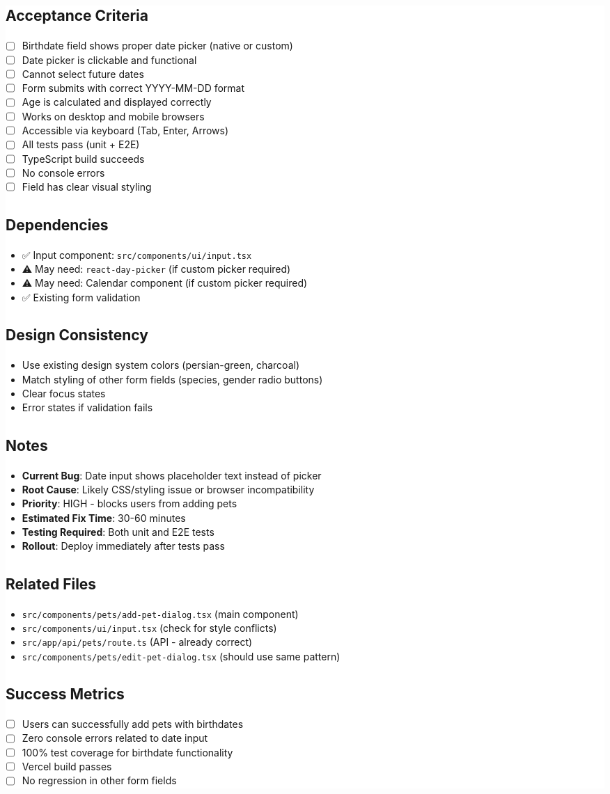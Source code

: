 ## Acceptance Criteria

- [ ] Birthdate field shows proper date picker (native or custom)
- [ ] Date picker is clickable and functional
- [ ] Cannot select future dates
- [ ] Form submits with correct YYYY-MM-DD format
- [ ] Age is calculated and displayed correctly
- [ ] Works on desktop and mobile browsers
- [ ] Accessible via keyboard (Tab, Enter, Arrows)
- [ ] All tests pass (unit + E2E)
- [ ] TypeScript build succeeds
- [ ] No console errors
- [ ] Field has clear visual styling

## Dependencies

- ✅ Input component: `src/components/ui/input.tsx`
- ⚠️ May need: `react-day-picker` (if custom picker required)
- ⚠️ May need: Calendar component (if custom picker required)
- ✅ Existing form validation

## Design Consistency

- Use existing design system colors (persian-green, charcoal)
- Match styling of other form fields (species, gender radio buttons)
- Clear focus states
- Error states if validation fails

## Notes

- **Current Bug**: Date input shows placeholder text instead of picker
- **Root Cause**: Likely CSS/styling issue or browser incompatibility
- **Priority**: HIGH - blocks users from adding pets
- **Estimated Fix Time**: 30-60 minutes
- **Testing Required**: Both unit and E2E tests
- **Rollout**: Deploy immediately after tests pass

## Related Files

- `src/components/pets/add-pet-dialog.tsx` (main component)
- `src/components/ui/input.tsx` (check for style conflicts)
- `src/app/api/pets/route.ts` (API - already correct)
- `src/components/pets/edit-pet-dialog.tsx` (should use same pattern)

## Success Metrics

- [ ] Users can successfully add pets with birthdates
- [ ] Zero console errors related to date input
- [ ] 100% test coverage for birthdate functionality
- [ ] Vercel build passes
- [ ] No regression in other form fields
